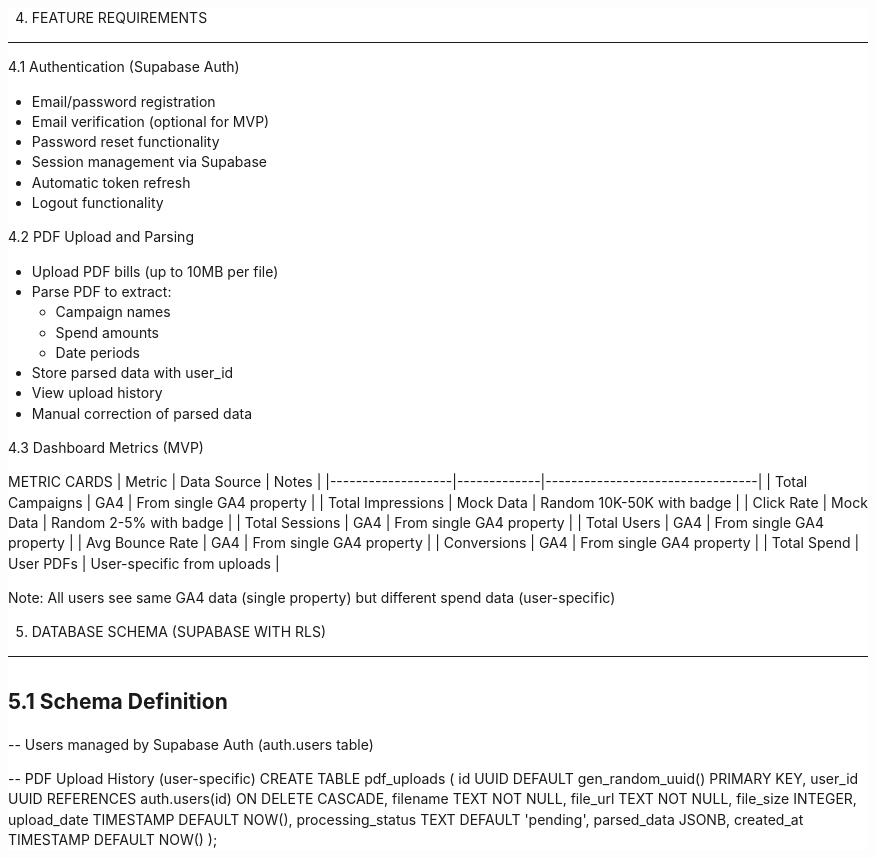 4. FEATURE REQUIREMENTS
-----------------------

4.1 Authentication (Supabase Auth)
- Email/password registration
- Email verification (optional for MVP)
- Password reset functionality
- Session management via Supabase
- Automatic token refresh
- Logout functionality

4.2 PDF Upload and Parsing
- Upload PDF bills (up to 10MB per file)
- Parse PDF to extract:
  - Campaign names
  - Spend amounts
  - Date periods
- Store parsed data with user_id
- View upload history
- Manual correction of parsed data

4.3 Dashboard Metrics (MVP)

METRIC CARDS
| Metric            | Data Source | Notes                           |
|-------------------|-------------|---------------------------------|
| Total Campaigns   | GA4         | From single GA4 property       |
| Total Impressions | Mock Data   | Random 10K-50K with badge       |
| Click Rate        | Mock Data   | Random 2-5% with badge          |
| Total Sessions    | GA4         | From single GA4 property       |
| Total Users       | GA4         | From single GA4 property       |
| Avg Bounce Rate   | GA4         | From single GA4 property       |
| Conversions       | GA4         | From single GA4 property       |
| Total Spend       | User PDFs   | User-specific from uploads     |

Note: All users see same GA4 data (single property) but different spend data (user-specific)

5. DATABASE SCHEMA (SUPABASE WITH RLS)
--------------------------------------

5.1 Schema Definition
----
-- Users managed by Supabase Auth (auth.users table)

-- PDF Upload History (user-specific)
CREATE TABLE pdf_uploads (
  id UUID DEFAULT gen_random_uuid() PRIMARY KEY,
  user_id UUID REFERENCES auth.users(id) ON DELETE CASCADE,
  filename TEXT NOT NULL,
  file_url TEXT NOT NULL,
  file_size INTEGER,
  upload_date TIMESTAMP DEFAULT NOW(),
  processing_status TEXT DEFAULT 'pending',
  parsed_data JSONB,
  created_at TIMESTAMP DEFAULT NOW()
);
